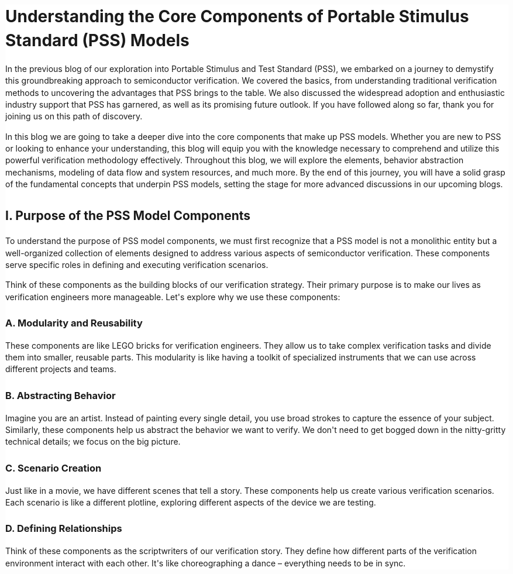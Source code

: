 # Understanding the Core Components of Portable Stimulus Standard (PSS) Models

In the previous blog of our exploration into Portable Stimulus and Test Standard (PSS), we embarked on a journey to demystify this groundbreaking approach to semiconductor verification. We covered the basics, from understanding traditional verification methods to uncovering the advantages that PSS brings to the table. We also discussed the widespread adoption and enthusiastic industry support that PSS has garnered, as well as its promising future outlook. If you have followed along so far, thank you for joining us on this path of discovery.

In this blog we are going to take a deeper dive into the core components that make up PSS models. Whether you are new to PSS or looking to enhance your understanding, this blog will equip you with the knowledge necessary to comprehend and utilize this powerful verification methodology effectively. Throughout this blog, we will explore the elements, behavior abstraction mechanisms, modeling of data flow and system resources, and much more. By the end of this journey, you will have a solid grasp of the fundamental concepts that underpin PSS models, setting the stage for more advanced discussions in our upcoming blogs.

## I. Purpose of the PSS Model Components

To understand the purpose of PSS model components, we must first recognize that a PSS model is not a monolithic entity but a well-organized collection of elements designed to address various aspects of semiconductor verification. These components serve specific roles in defining and executing verification scenarios.

Think of these components as the building blocks of our verification strategy. Their primary purpose is to make our lives as verification engineers more manageable. Let's explore why we use these components:

### A. Modularity and Reusability

These components are like LEGO bricks for verification engineers. They allow us to take complex verification tasks and divide them into smaller, reusable parts. This modularity is like having a toolkit of specialized instruments that we can use across different projects and teams.

### B. Abstracting Behavior

Imagine you are an artist. Instead of painting every single detail, you use broad strokes to capture the essence of your subject. Similarly, these components help us abstract the behavior we want to verify. We don't need to get bogged down in the nitty-gritty technical details; we focus on the big picture.

### C. Scenario Creation

Just like in a movie, we have different scenes that tell a story. These components help us create various verification scenarios. Each scenario is like a different plotline, exploring different aspects of the device we are testing.

### D. Defining Relationships

Think of these components as the scriptwriters of our verification story. They define how different parts of the verification environment interact with each other. It's like choreographing a dance – everything needs to be in sync.
